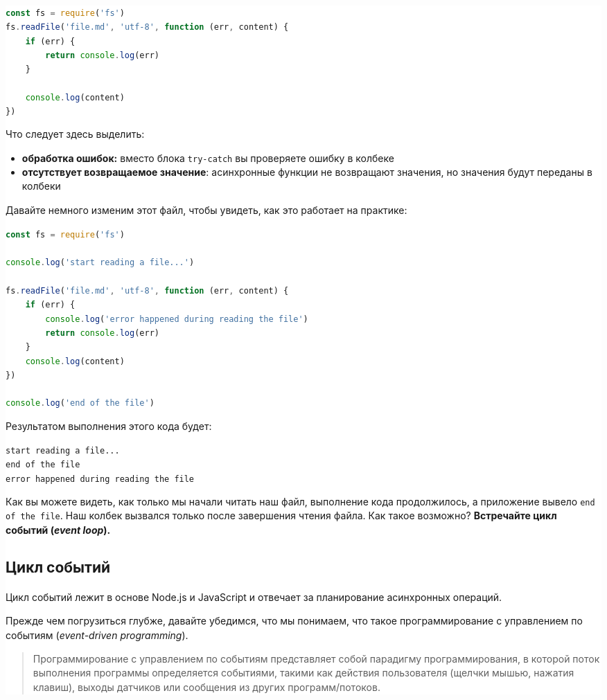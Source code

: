 ```javascript
const fs = require('fs')
fs.readFile('file.md', 'utf-8', function (err, content) {
    if (err) {
        return console.log(err)
    }

    console.log(content)
})
```

Что следует здесь выделить:

* **обработка ошибок:** вместо блока `try-catch` вы проверяете ошибку в колбеке
* **отсутствует возвращаемое значение**: асинхронные функции не возвращают значения, но значения будут переданы в колбеки

Давайте немного изменим этот файл, чтобы увидеть, как это работает на практике:

```javascript
const fs = require('fs')

console.log('start reading a file...')

fs.readFile('file.md', 'utf-8', function (err, content) {
    if (err) {
        console.log('error happened during reading the file')
        return console.log(err)
    }
    console.log(content)
})

console.log('end of the file')
```

Результатом выполнения этого кода будет:

```
start reading a file...
end of the file
error happened during reading the file
```

Как вы можете видеть, как только мы начали читать наш файл, выполнение кода продолжилось, а приложение вывело `end of the file`. Наш колбек вызвался только после завершения чтения файла. Как такое возможно? **Встречайте цикл событий (*event loop*).**

## Цикл событий

Цикл событий лежит в основе Node.js и JavaScript и отвечает за планирование асинхронных операций.

Прежде чем погрузиться глубже, давайте убедимся, что мы понимаем, что такое программирование с управлением по событиям (*event-driven programming*).

> Программирование с управлением по событиям представляет собой парадигму программирования, в которой поток выполнения программы определяется событиями, такими как действия пользователя (щелчки мышью, нажатия клавиш), выходы датчиков или сообщения из других программ/потоков.
